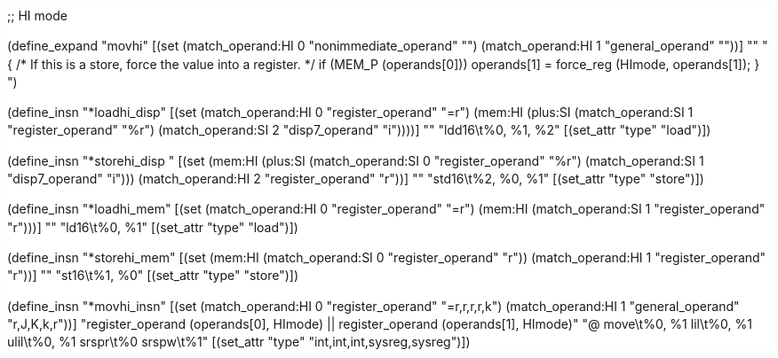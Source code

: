 ;; HI mode

(define_expand "movhi"
  [(set (match_operand:HI 0 "nonimmediate_operand" "")
	(match_operand:HI 1 "general_operand" ""))]
  ""
  "
{
  /* If this is a store, force the value into a register.  */
  if (MEM_P (operands[0]))
    operands[1] = force_reg (HImode, operands[1]);
}
")

(define_insn "*loadhi_disp"
  [(set (match_operand:HI 0 "register_operand" "=r")
	(mem:HI (plus:SI (match_operand:SI 1 "register_operand" "%r")
			 (match_operand:SI 2 "disp7_operand"     "i"))))]
  ""
  "ldd16\t%0, %1, %2"
  [(set_attr "type" "load")])

(define_insn "*storehi_disp "
  [(set (mem:HI (plus:SI (match_operand:SI 0 "register_operand" "%r")
			 (match_operand:SI 1 "disp7_operand"     "i")))
	(match_operand:HI 2 "register_operand" "r"))]
  ""
  "std16\t%2, %0, %1"
  [(set_attr "type" "store")])

(define_insn "*loadhi_mem"
  [(set (match_operand:HI 0         "register_operand" "=r")
	(mem:HI (match_operand:SI 1 "register_operand" "r")))]
  ""
  "ld16\t%0, %1"
  [(set_attr "type" "load")])

(define_insn "*storehi_mem"
  [(set (mem:HI (match_operand:SI 0 "register_operand" "r"))
	(match_operand:HI 1         "register_operand" "r"))]
  ""
  "st16\t%1, %0"
  [(set_attr "type" "store")])

(define_insn "*movhi_insn"
  [(set (match_operand:HI 0 "register_operand" "=r,r,r,r,k")
	(match_operand:HI 1 "general_operand"   "r,J,K,k,r"))]
  "register_operand (operands[0], HImode) || register_operand (operands[1], HImode)"
  "@
   move\t%0, %1
   lil\t%0, %1
   ulil\t%0, %1
   srspr\t%0
   srspw\t%1"
  [(set_attr "type" "int,int,int,sysreg,sysreg")])
